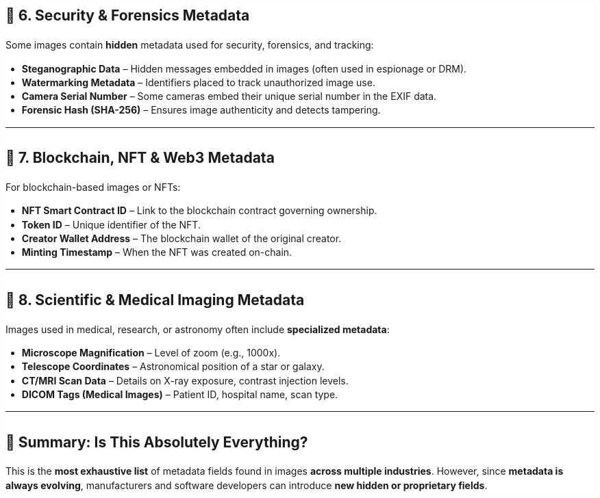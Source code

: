 
## 🔐 **6. Security & Forensics Metadata**
Some images contain **hidden** metadata used for security, forensics, and tracking:

- **Steganographic Data** – Hidden messages embedded in images (often used in espionage or DRM).
- **Watermarking Metadata** – Identifiers placed to track unauthorized image use.
- **Camera Serial Number** – Some cameras embed their unique serial number in the EXIF data.
- **Forensic Hash (SHA-256)** – Ensures image authenticity and detects tampering.

---

## 📀 **7. Blockchain, NFT & Web3 Metadata**
For blockchain-based images or NFTs:

- **NFT Smart Contract ID** – Link to the blockchain contract governing ownership.
- **Token ID** – Unique identifier of the NFT.
- **Creator Wallet Address** – The blockchain wallet of the original creator.
- **Minting Timestamp** – When the NFT was created on-chain.

---

## 🔬 **8. Scientific & Medical Imaging Metadata**
Images used in medical, research, or astronomy often include **specialized metadata**:

- **Microscope Magnification** – Level of zoom (e.g., 1000x).
- **Telescope Coordinates** – Astronomical position of a star or galaxy.
- **CT/MRI Scan Data** – Details on X-ray exposure, contrast injection levels.
- **DICOM Tags (Medical Images)** – Patient ID, hospital name, scan type.

---

## **📢 Summary: Is This Absolutely Everything?**
This is the **most exhaustive list** of metadata fields found in images **across multiple industries**. However, since **metadata is always evolving**, manufacturers and software developers can introduce **new hidden or proprietary fields**.